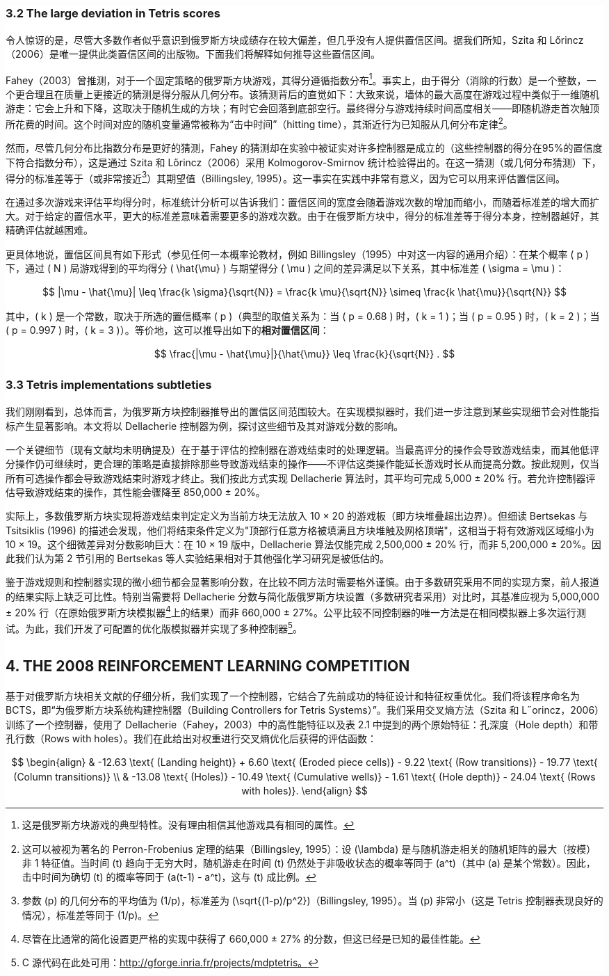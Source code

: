 ### 3.2 The large deviation in Tetris scores

令人惊讶的是，尽管大多数作者似乎意识到俄罗斯方块成绩存在较大偏差，但几乎没有人提供置信区间。据我们所知，Szita 和 Lőrincz（2006）是唯一提供此类置信区间的出版物。下面我们将解释如何推导这些置信区间。

Fahey（2003）曾推测，对于一个固定策略的俄罗斯方块游戏，其得分遵循指数分布[^5]。事实上，由于得分（消除的行数）是一个整数，一个更合理且在质量上更接近的猜测是得分服从几何分布。该猜测背后的直觉如下：大致来说，墙体的最大高度在游戏过程中类似于一维随机游走：它会上升和下降，这取决于随机生成的方块；有时它会回落到底部空行。最终得分与游戏持续时间高度相关——即随机游走首次触顶所花费的时间。这个时间对应的随机变量通常被称为“击中时间”（hitting time），其渐近行为已知服从几何分布定律[^6]。

然而，尽管几何分布比指数分布是更好的猜测，Fahey 的猜测却在实验中被证实对许多控制器是成立的（这些控制器的得分在95%的置信度下符合指数分布），这是通过 Szita 和 Lőrincz（2006）采用 Kolmogorov-Smirnov 统计检验得出的。在这一猜测（或几何分布猜测）下，得分的标准差等于（或非常接近[^7]）其期望值（Billingsley, 1995）。这一事实在实践中非常有意义，因为它可以用来评估置信区间。

在通过多次游戏来评估平均得分时，标准统计分析可以告诉我们：置信区间的宽度会随着游戏次数的增加而缩小，而随着标准差的增大而扩大。对于给定的置信水平，更大的标准差意味着需要更多的游戏次数。由于在俄罗斯方块中，得分的标准差等于得分本身，控制器越好，其精确评估就越困难。

更具体地说，置信区间具有如下形式（参见任何一本概率论教材，例如 Billingsley（1995）中对这一内容的通用介绍）：在某个概率 \( p \) 下，通过 \( N \) 局游戏得到的平均得分 \( \hat{\mu} \) 与期望得分 \( \mu \) 之间的差异满足以下关系，其中标准差 \( \sigma = \mu \)：

$$
|\mu - \hat{\mu}| \leq \frac{k \sigma}{\sqrt{N}} = \frac{k \mu}{\sqrt{N}} \simeq \frac{k \hat{\mu}}{\sqrt{N}}
$$

其中，\( k \) 是一个常数，取决于所选的置信概率 \( p \)（典型的取值关系为：当 \( p = 0.68 \) 时，\( k = 1 \)；当 \( p = 0.95 \) 时，\( k = 2 \)；当 \( p = 0.997 \) 时，\( k = 3 \)）。等价地，这可以推导出如下的**相对置信区间**：

$$
\frac{|\mu - \hat{\mu}|}{\hat{\mu}} \leq \frac{k}{\sqrt{N}} .
$$

### 3.3 Tetris implementations subtleties

我们刚刚看到，总体而言，为俄罗斯方块控制器推导出的置信区间范围较大。在实现模拟器时，我们进一步注意到某些实现细节会对性能指标产生显著影响。本文将以 Dellacherie 控制器为例，探讨这些细节及其对游戏分数的影响。

一个关键细节（现有文献均未明确提及）在于基于评估的控制器在游戏结束时的处理逻辑。当最高评分的操作会导致游戏结束，而其他低评分操作仍可继续时，更合理的策略是直接排除那些导致游戏结束的操作——不评估这类操作能延长游戏时长从而提高分数。按此规则，仅当所有可选操作都会导致游戏结束时游戏才终止。我们按此方式实现 Dellacherie 算法时，其平均可完成 5,000 ± 20% 行。若允许控制器评估导致游戏结束的操作，其性能会骤降至 850,000 ± 20%。

实际上，多数俄罗斯方块实现将游戏结束判定定义为当前方块无法放入 10 × 20 的游戏板（即方块堆叠超出边界）。但细读 Bertsekas 与 Tsitsiklis (1996) 的描述会发现，他们将结束条件定义为"顶部行任意方格被填满且方块堆触及网格顶端"，这相当于将有效游戏区域缩小为 10 × 19。这个细微差异对分数影响巨大：在 10 × 19 版中，Dellacherie 算法仅能完成 2,500,000 ± 20% 行，而非 5,200,000 ± 20%。因此我们认为第 2 节引用的 Bertsekas 等人实验结果相对于其他强化学习研究是被低估的。

鉴于游戏规则和控制器实现的微小细节都会显著影响分数，在比较不同方法时需要格外谨慎。由于多数研究采用不同的实现方案，前人报道的结果实际上缺乏可比性。特别当需要将 Dellacherie 分数与简化版俄罗斯方块设置（多数研究者采用）对比时，其基准应视为 5,000,000 ± 20% 行（在原始俄罗斯方块模拟器[^8]上的结果）而非 660,000 ± 27%。公平比较不同控制器的唯一方法是在相同模拟器上多次运行测试。为此，我们开发了可配置的优化版模拟器并实现了多种控制器[^9]。

## 4. THE 2008 REINFORCEMENT LEARNING COMPETITION

基于对俄罗斯方块相关文献的仔细分析，我们实现了一个控制器，它结合了先前成功的特征设计和特征权重优化。我们将该程序命名为 BCTS，即“为俄罗斯方块系统构建控制器（Building
Controllers for Tetris Systems）”。我们采用交叉熵方法（Szita 和 L˝orincz，2006）训练了一个控制器，使用了 Dellacherie（Fahey，2003）中的高性能特征以及表 2.1 中提到的两个原始特征：孔深度（Hole depth）和带孔行数（Rows with holes）。我们在此给出对权重进行交叉熵优化后获得的评估函数：

$$
\begin{align}
& -12.63 \text{ (Landing height)} + 6.60 \text{ (Eroded piece cells)} - 9.22 \text{ (Row transitions)} - 19.77 \text{ (Column transitions)} \\
& -13.08 \text{ (Holes)} - 10.49 \text{ (Cumulative wells)} - 1.61 \text{ (Hole depth)} - 24.04 \text{ (Rows with holes)}.
\end{align}
$$


[^1]: 这个个数字是一个估计值，因为它包括了一些不可能的配置（参见 Fahey, 2003）。  
[^2]: 一个个洞是指被有填充格包围的空格。  
[^3]: 回想一下，一个单件控制器可以很容易地扩展到两件控制器设置（见图2）。  
[^4]: 请注意，有了这个常见的简化，通过让当前块掉落然后水平移动来填补空洞”变得不可能。然而，这并没有什么区别，因为根据 Fahey 对原始游戏的规定实现的控制器（Fahey, 2003）也没有利用这种能力。  
[^5]: 这是俄罗斯方块游戏的典型特性。没有理由相信其他游戏具有相同的属性。  
[^6]: 这可以被视为著名的 Perron-Frobenius 定理的结果（Billingsley, 1995）：设 \(\lambda\) 是与随机游走相关的随机矩阵的最大（按模）非 1 特征值。当时间 \(t\) 趋向于无穷大时，随机游走在时间 \(t\) 仍然处于非吸收状态的概率等同于 \(a^t\)（其中 \(a\) 是某个常数）。因此，击中时间为确切 \(t\) 的概率等同于 \(a(t-1) - a^t\)，这与 \(t\) 成比例。  
[^7]: 参数 \(p\) 的几何分布的平均值为 \(1/p\)，标准差为 \(\sqrt{(1-p)/p^2}\)（Billingsley, 1995）。当 \(p\) 非常小（这是 Tetris 控制器表现良好的情况），标准差等同于 \(1/p\)。  
[^8]: 尽管在比通常的简化设置更严格的实现中获得了 660,000 ± 27% 的分数，但这已经是已知的最佳性能。  
[^9]: C 源代码在此处可用：http://gforge.inria.fr/projects/mdptetris。  
[^9]: The C source code is available here: http://gforge.inria.fr/projects/mdptetris.  
[^10]: 该性能是指在固定次数的交互后所获得的总分，其中输掉游戏不会受到惩罚（除了将游戏重置为最初的空状态）。   